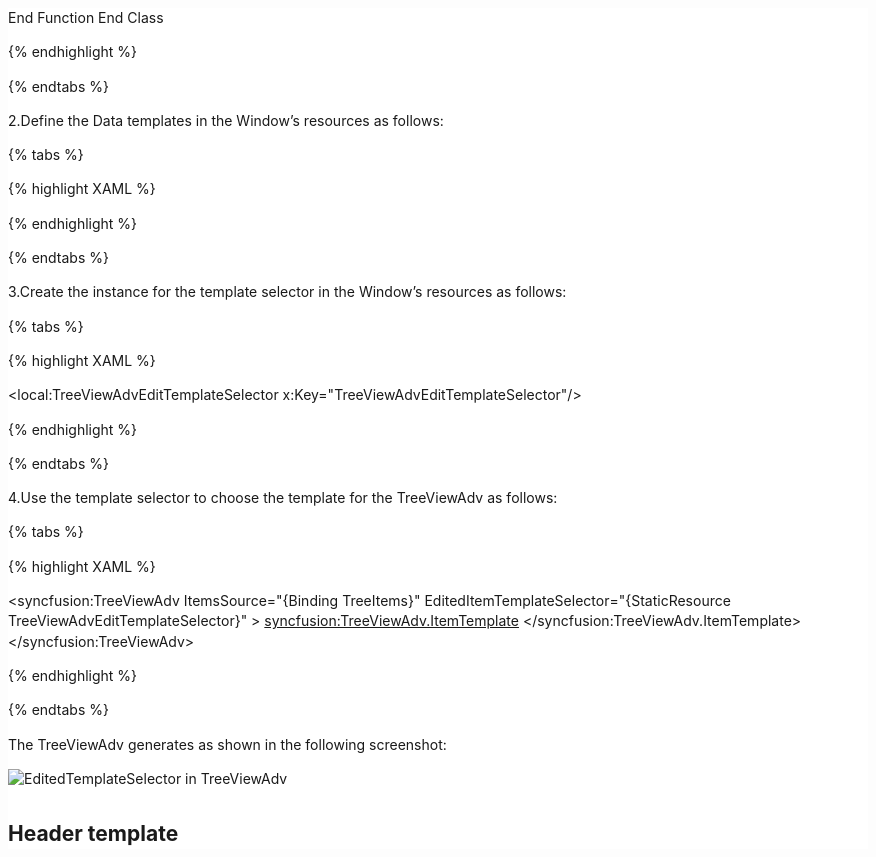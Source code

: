 End Function
End Class

{% endhighlight %}

{% endtabs %}

2.Define the Data templates in the Window’s resources as follows:

{% tabs %}

{% highlight XAML %}

<DataTemplate  x:Key="CheckableEditTemplate">
<TextBox Text="{Binding Header}" FontStyle="Italic" FontWeight="Bold" Foreground="Blue"/>
</DataTemplate>
<DataTemplate  x:Key="NormalEditTemplate">
<TextBox Text="{Binding Header}" FontStyle="Italic" FontWeight="Bold" Foreground="Green"/>
</DataTemplate>

{% endhighlight %}

{% endtabs %}

3.Create the instance for the template selector in the Window’s resources as follows:

{% tabs %}

{% highlight XAML %}

<local:TreeViewAdvEditTemplateSelector x:Key="TreeViewAdvEditTemplateSelector"/>

{% endhighlight %}

{% endtabs %}

4.Use the template selector to choose the template for the TreeViewAdv as follows:

{% tabs %}

{% highlight XAML %}

<syncfusion:TreeViewAdv ItemsSource="{Binding TreeItems}" EditedItemTemplateSelector="{StaticResource TreeViewAdvEditTemplateSelector}" >
<syncfusion:TreeViewAdv.ItemTemplate>
<HierarchicalDataTemplate ItemsSource="{Binding Models}">
<TextBlock Text="{Binding Caption}" />
</HierarchicalDataTemplate>
</syncfusion:TreeViewAdv.ItemTemplate>
</syncfusion:TreeViewAdv>

{% endhighlight %}

{% endtabs %}

The TreeViewAdv generates as shown in the following screenshot:

![EditedTemplateSelector in TreeViewAdv](Customizing_data_templates_images/Customizing_data_templates_img4.jpeg)


## Header template
